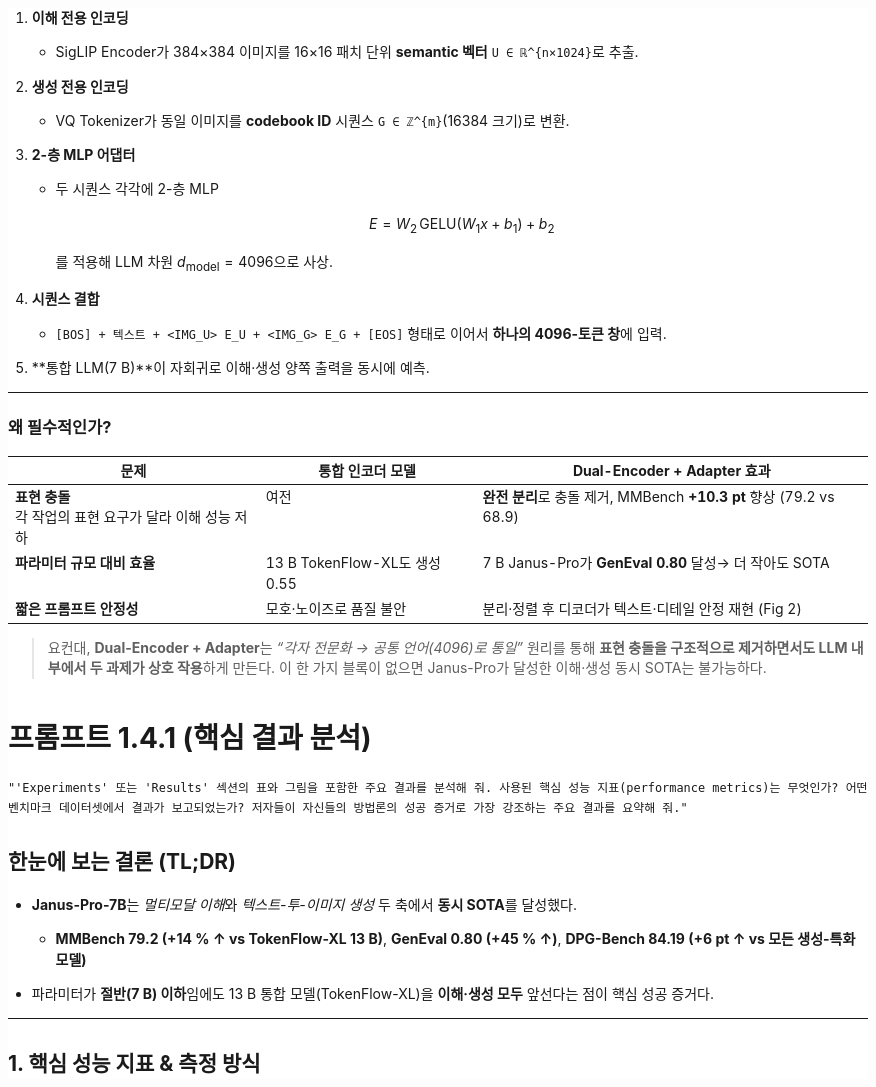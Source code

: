 1. **이해 전용 인코딩**

   * SigLIP Encoder가 384×384 이미지를 16×16 패치 단위 **semantic 벡터** `U ∈ ℝ^{n×1024}`로 추출.
2. **생성 전용 인코딩**

   * VQ Tokenizer가 동일 이미지를 **codebook ID** 시퀀스 `G ∈ ℤ^{m}`(16384 크기)로 변환.
3. **2-층 MLP 어댑터**

   * 두 시퀀스 각각에 2-층 MLP

     $$
     E = W_2\,\mathrm{GELU}(W_1 x + b_1) + b_2
     $$

     를 적용해 LLM 차원 $d_\text{model}=4096$으로 사상.
4. **시퀀스 결합**

   * `[BOS] + 텍스트 + <IMG_U> E_U + <IMG_G> E_G + [EOS]` 형태로 이어서 **하나의 4096-토큰 창**에 입력.
5. \*\*통합 LLM(7 B)\*\*이 자회귀로 이해·생성 양쪽 출력을 동시에 예측.

---

### 왜 필수적인가?

| 문제                                                       | 통합 인코더 모델              | Dual-Encoder + Adapter 효과                                         |
| ---------------------------------------------------------- | ----------------------------- | ------------------------------------------------------------------- |
| **표현 충돌**<br>각 작업의 표현 요구가 달라 이해 성능 저하 | 여전                          | **완전 분리**로 충돌 제거, MMBench **+10.3 pt** 향상 (79.2 vs 68.9) |
| **파라미터 규모 대비 효율**                                | 13 B TokenFlow-XL도 생성 0.55 | 7 B Janus-Pro가 **GenEval 0.80** 달성→ 더 작아도 SOTA               |
| **짧은 프롬프트 안정성**                                   | 모호·노이즈로 품질 불안       | 분리·정렬 후 디코더가 텍스트·디테일 안정 재현 (Fig 2)               |

> 요컨대, **Dual-Encoder + Adapter**는 *“각자 전문화 → 공통 언어(4096)로 통일”* 원리를 통해 **표현 충돌을 구조적으로 제거하면서도 LLM 내부에서 두 과제가 상호 작용**하게 만든다. 이 한 가지 블록이 없으면 Janus-Pro가 달성한 이해·생성 동시 SOTA는 불가능하다.


# 프롬프트 1.4.1 (핵심 결과 분석)

```
"'Experiments' 또는 'Results' 섹션의 표와 그림을 포함한 주요 결과를 분석해 줘. 사용된 핵심 성능 지표(performance metrics)는 무엇인가? 어떤 벤치마크 데이터셋에서 결과가 보고되었는가? 저자들이 자신들의 방법론의 성공 증거로 가장 강조하는 주요 결과를 요약해 줘."
```

## 한눈에 보는 결론 (TL;DR)

* **Janus-Pro-7B**는 *멀티모달 이해*와 *텍스트-투-이미지 생성* 두 축에서 **동시 SOTA**를 달성했다.

  * **MMBench 79.2 (+14 % ↑ vs TokenFlow-XL 13 B)**, **GenEval 0.80 (+45 % ↑)**, **DPG-Bench 84.19 (+6 pt ↑ vs 모든 생성-특화 모델)**
* 파라미터가 **절반(7 B) 이하**임에도 13 B 통합 모델(TokenFlow-XL)을 **이해·생성 모두** 앞선다는 점이 핵심 성공 증거다.&#x20;

---

## 1. 핵심 성능 지표 & 측정 방식
